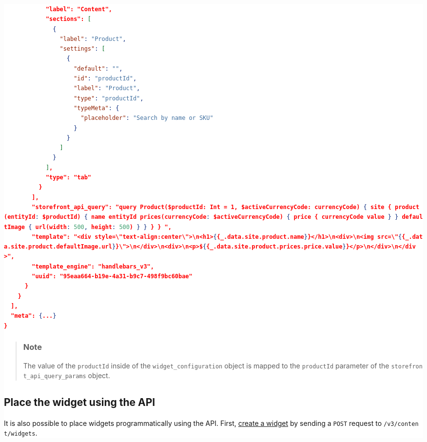 ```json
            "label": "Content",
            "sections": [
              {
                "label": "Product",
                "settings": [
                  {
                    "default": "",
                    "id": "productId",
                    "label": "Product",
                    "type": "productId",
                    "typeMeta": {
                      "placeholder": "Search by name or SKU"
                    }
                  }
                ]
              }
            ],
            "type": "tab"
          }
        ],
        "storefront_api_query": "query Product($productId: Int = 1, $activeCurrencyCode: currencyCode) { site { product(entityId: $productId) { name entityId prices(currencyCode: $activeCurrencyCode) { price { currencyCode value } } defaultImage { url(width: 500, height: 500) } } } } ",
        "template": "<div style=\"text-align:center\">\n<h1>{{_.data.site.product.name}}</h1>\n<div>\n<img src=\"{{_.data.site.product.defaultImage.url}}\">\n</div>\n<div>\n<p>${{_.data.site.product.prices.price.value}}</p>\n</div>\n</div>",
        "template_engine": "handlebars_v3",
        "uuid": "95eaa664-b19e-4a31-b9c7-498f9bc60bae"
      }
    }
  ],
  "meta": {...}
}
```

<div class="HubBlock--callout">
<div class="CalloutBlock--info">
<div class="HubBlock-content">

> ### Note
>
> The value of the `productId` inside of the `widget_configuration` object is mapped to the `productId` parameter of the `storefront_api_query_params` object.

</div>
</div>
</div>

## Place the widget using the API

It is also possible to place widgets programmatically using the API. First, [create a widget](https://developer.bigcommerce.com/api-reference/store-management/widgets/widget/createwidget) by sending a `POST` request to `/v3/content/widgets`.
